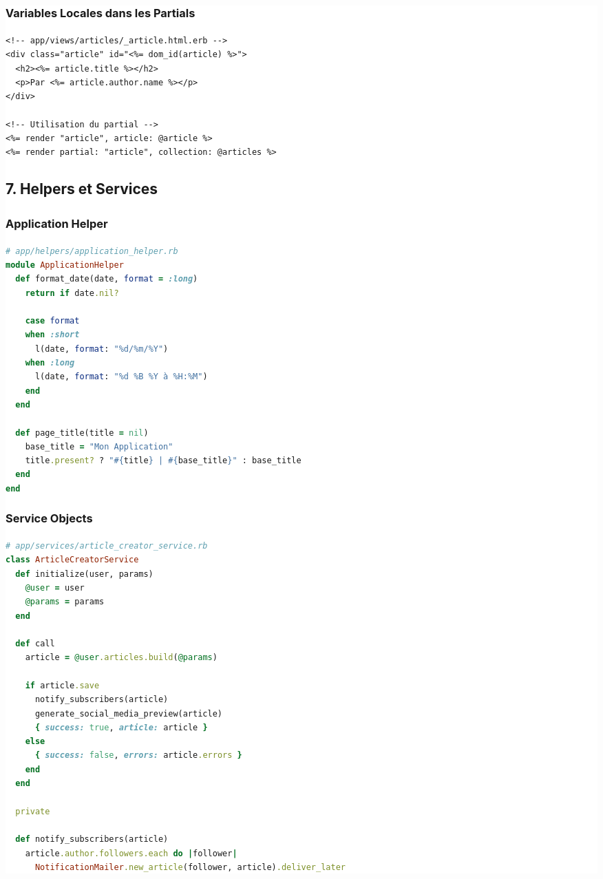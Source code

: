 ### Variables Locales dans les Partials
```erb
<!-- app/views/articles/_article.html.erb -->
<div class="article" id="<%= dom_id(article) %>">
  <h2><%= article.title %></h2>
  <p>Par <%= article.author.name %></p>
</div>

<!-- Utilisation du partial -->
<%= render "article", article: @article %>
<%= render partial: "article", collection: @articles %>
```

## 7. Helpers et Services

### Application Helper
```ruby
# app/helpers/application_helper.rb
module ApplicationHelper
  def format_date(date, format = :long)
    return if date.nil?
    
    case format
    when :short
      l(date, format: "%d/%m/%Y")
    when :long
      l(date, format: "%d %B %Y à %H:%M")
    end
  end
  
  def page_title(title = nil)
    base_title = "Mon Application"
    title.present? ? "#{title} | #{base_title}" : base_title
  end
end
```

### Service Objects
```ruby
# app/services/article_creator_service.rb
class ArticleCreatorService
  def initialize(user, params)
    @user = user
    @params = params
  end
  
  def call
    article = @user.articles.build(@params)
    
    if article.save
      notify_subscribers(article)
      generate_social_media_preview(article)
      { success: true, article: article }
    else
      { success: false, errors: article.errors }
    end
  end
  
  private
  
  def notify_subscribers(article)
    article.author.followers.each do |follower|
      NotificationMailer.new_article(follower, article).deliver_later
```